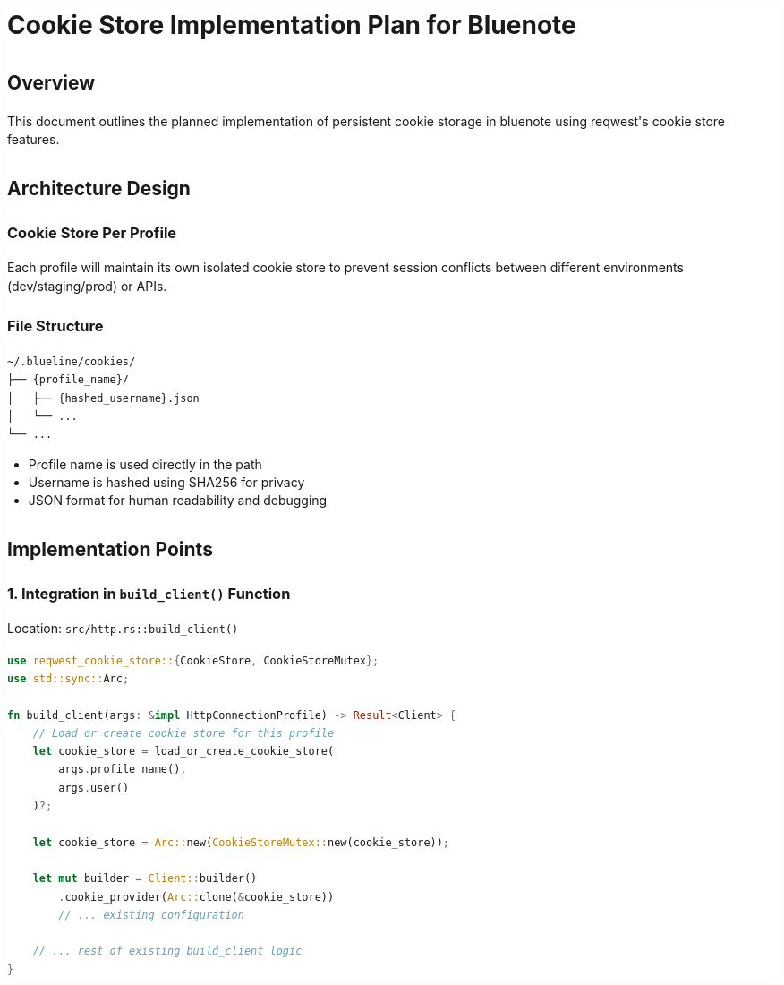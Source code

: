 # Cookie Store Implementation Plan for Bluenote

## Overview

This document outlines the planned implementation of persistent cookie storage in bluenote using reqwest's cookie store features.

## Architecture Design

### Cookie Store Per Profile

Each profile will maintain its own isolated cookie store to prevent session conflicts between different environments (dev/staging/prod) or APIs.

### File Structure

```
~/.blueline/cookies/
├── {profile_name}/
│   ├── {hashed_username}.json
│   └── ...
└── ...
```

- Profile name is used directly in the path
- Username is hashed using SHA256 for privacy
- JSON format for human readability and debugging

## Implementation Points

### 1. Integration in `build_client()` Function

Location: `src/http.rs::build_client()`

```rust
use reqwest_cookie_store::{CookieStore, CookieStoreMutex};
use std::sync::Arc;

fn build_client(args: &impl HttpConnectionProfile) -> Result<Client> {
    // Load or create cookie store for this profile
    let cookie_store = load_or_create_cookie_store(
        args.profile_name(),
        args.user()
    )?;
    
    let cookie_store = Arc::new(CookieStoreMutex::new(cookie_store));
    
    let mut builder = Client::builder()
        .cookie_provider(Arc::clone(&cookie_store))
        // ... existing configuration
    
    // ... rest of existing build_client logic
}
```
